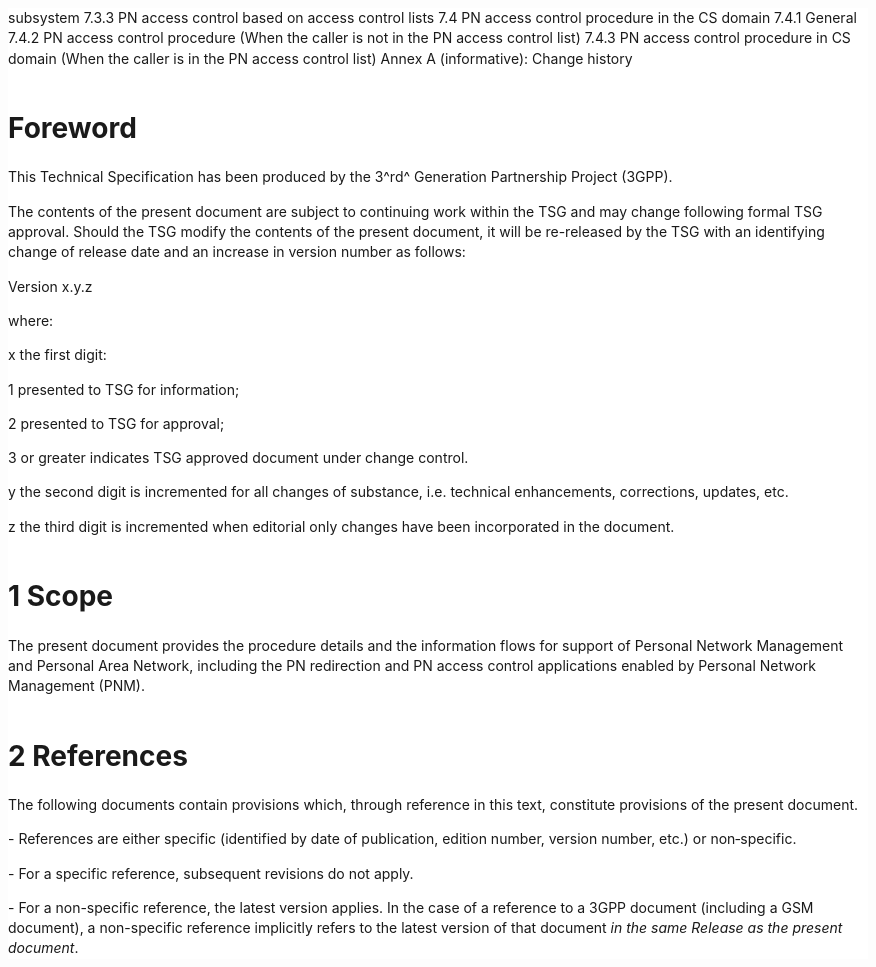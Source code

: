 subsystem 7.3.3 PN access control based on access control lists 7.4 PN
access control procedure in the CS domain 7.4.1 General 7.4.2 PN access
control procedure (When the caller is not in the PN access control list)
7.4.3 PN access control procedure in CS domain (When the caller is in
the PN access control list) Annex A (informative): Change history

Foreword
========

This Technical Specification has been produced by the 3^rd^ Generation
Partnership Project (3GPP).

The contents of the present document are subject to continuing work
within the TSG and may change following formal TSG approval. Should the
TSG modify the contents of the present document, it will be re-released
by the TSG with an identifying change of release date and an increase in
version number as follows:

Version x.y.z

where:

x the first digit:

1 presented to TSG for information;

2 presented to TSG for approval;

3 or greater indicates TSG approved document under change control.

y the second digit is incremented for all changes of substance, i.e.
technical enhancements, corrections, updates, etc.

z the third digit is incremented when editorial only changes have been
incorporated in the document.

1 Scope
=======

The present document provides the procedure details and the information
flows for support of Personal Network Management and Personal Area
Network, including the PN redirection and PN access control applications
enabled by Personal Network Management (PNM).

2 References
============

The following documents contain provisions which, through reference in
this text, constitute provisions of the present document.

\- References are either specific (identified by date of publication,
edition number, version number, etc.) or non‑specific.

\- For a specific reference, subsequent revisions do not apply.

\- For a non-specific reference, the latest version applies. In the case
of a reference to a 3GPP document (including a GSM document), a
non-specific reference implicitly refers to the latest version of that
document *in the same Release as the present document*.
